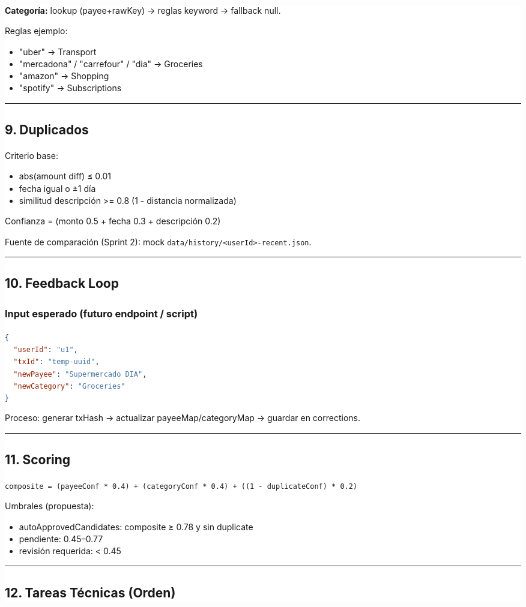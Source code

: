 **Categoría:** lookup (payee+rawKey) → reglas keyword → fallback null.

Reglas ejemplo:

- "uber" -> Transport
- "mercadona" / "carrefour" / "dia" -> Groceries
- "amazon" -> Shopping
- "spotify" -> Subscriptions

---

## 9. Duplicados

Criterio base:

- abs(amount diff) ≤ 0.01
- fecha igual o ±1 día
- similitud descripción >= 0.8 (1 - distancia normalizada)

Confianza = (monto 0.5 + fecha 0.3 + descripción 0.2)

Fuente de comparación (Sprint 2): mock `data/history/<userId>-recent.json`.

---

## 10. Feedback Loop

### Input esperado (futuro endpoint / script)

```json
{
  "userId": "u1",
  "txId": "temp-uuid",
  "newPayee": "Supermercado DIA",
  "newCategory": "Groceries"
}
```

Proceso: generar txHash → actualizar payeeMap/categoryMap → guardar en corrections.

---

## 11. Scoring

`composite = (payeeConf * 0.4) + (categoryConf * 0.4) + ((1 - duplicateConf) * 0.2)`

Umbrales (propuesta):

- autoApprovedCandidates: composite ≥ 0.78 y sin duplicate
- pendiente: 0.45–0.77
- revisión requerida: < 0.45

---

## 12. Tareas Técnicas (Orden)
